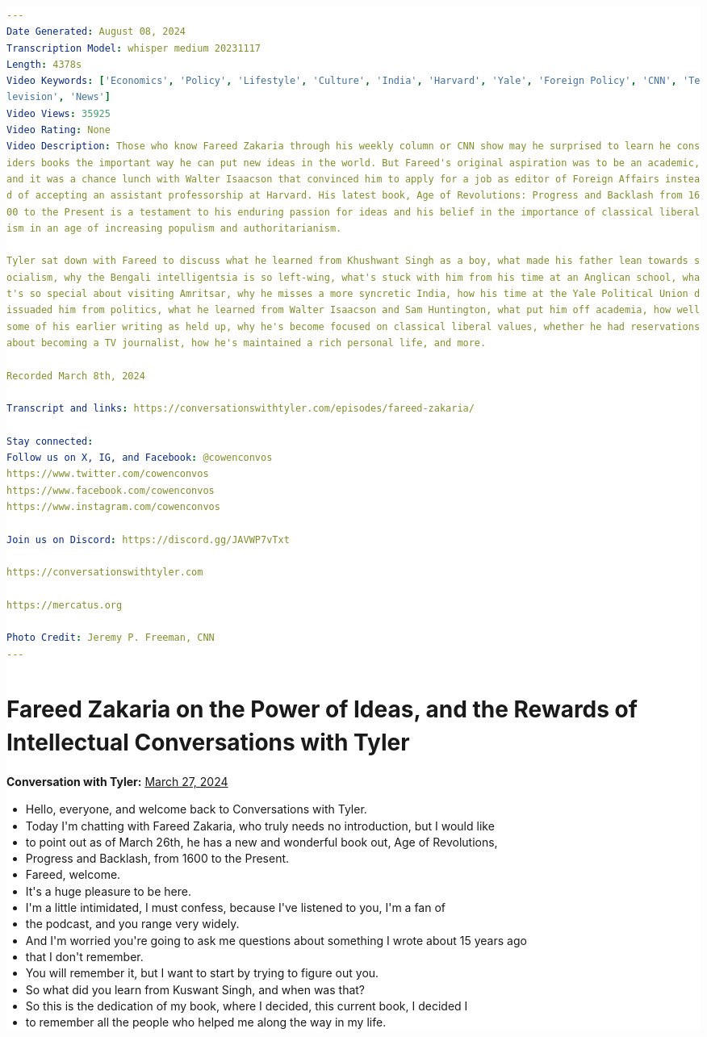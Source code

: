 ```yaml
---
Date Generated: August 08, 2024
Transcription Model: whisper medium 20231117
Length: 4378s
Video Keywords: ['Economics', 'Policy', 'Lifestyle', 'Culture', 'India', 'Harvard', 'Yale', 'Foreign Policy', 'CNN', 'Television', 'News']
Video Views: 35925
Video Rating: None
Video Description: Those who know Fareed Zakaria through his weekly column or CNN show may he surprised to learn he considers books the important way he can put new ideas in the world. But Fareed's original aspiration was to be an academic, and it was a chance lunch with Walter Isaacson that convinced him to apply for a job as editor of Foreign Affairs instead of accepting an assistant professorship at Harvard. His latest book, Age of Revolutions: Progress and Backlash from 1600 to the Present is a testament to his enduring passion for ideas and his belief in the importance of classical liberalism in an age of increasing populism and authoritarianism.

Tyler sat down with Fareed to discuss what he learned from Khushwant Singh as a boy, what made his father lean towards socialism, why the Bengali intelligentsia is so left-wing, what's stuck with him from his time at an Anglican school, what's so special about visiting Amritsar, why he misses a more syncretic India, how his time at the Yale Political Union dissuaded him from politics, what he learned from Walter Isaacson and Sam Huntington, what put him off academia, how well some of his earlier writing as held up, why he's become focused on classical liberal values, whether he had reservations about becoming a TV journalist, how he's maintained a rich personal life, and more.

Recorded March 8th, 2024

Transcript and links: https://conversationswithtyler.com/episodes/fareed-zakaria/

Stay connected:
Follow us on X, IG, and Facebook: @cowenconvos
https://www.twitter.com/cowenconvos
https://www.facebook.com/cowenconvos
https://www.instagram.com/cowenconvos

Join us on Discord: https://discord.gg/JAVWP7vTxt

https://conversationswithtyler.com

https://mercatus.org

Photo Credit: Jeremy P. Freeman, CNN
---
```


# Fareed Zakaria on the Power of Ideas, and the Rewards of Intellectual  Conversations with Tyler
**Conversation with Tyler:** [March 27, 2024](https://www.youtube.com/watch?v=0r82i9tWOwk)
*  Hello, everyone, and welcome back to Conversations with Tyler.
*  Today I'm chatting with Fareed Zakaria, who truly needs no introduction, but I would like
*  to point out as of March 26th, he has a new and wonderful book out, Age of Revolutions,
*  Progress and Backlash, from 1600 to the Present.
*  Fareed, welcome.
*  It's a huge pleasure to be here.
*  I'm a little intimidated, I must confess, because I've listened to you, I'm a fan of
*  the podcast, and you range very widely.
*  And I'm worried you're going to ask me questions about something I wrote about 15 years ago
*  that I don't remember.
*  You will remember it, but I want to start by trying to figure out you.
*  So what did you learn from Kuswant Singh, and when was that?
*  So this is the dedication of my book, where I decided, this current book, I decided I
*  to remember all the people who helped me along the way in my life.
